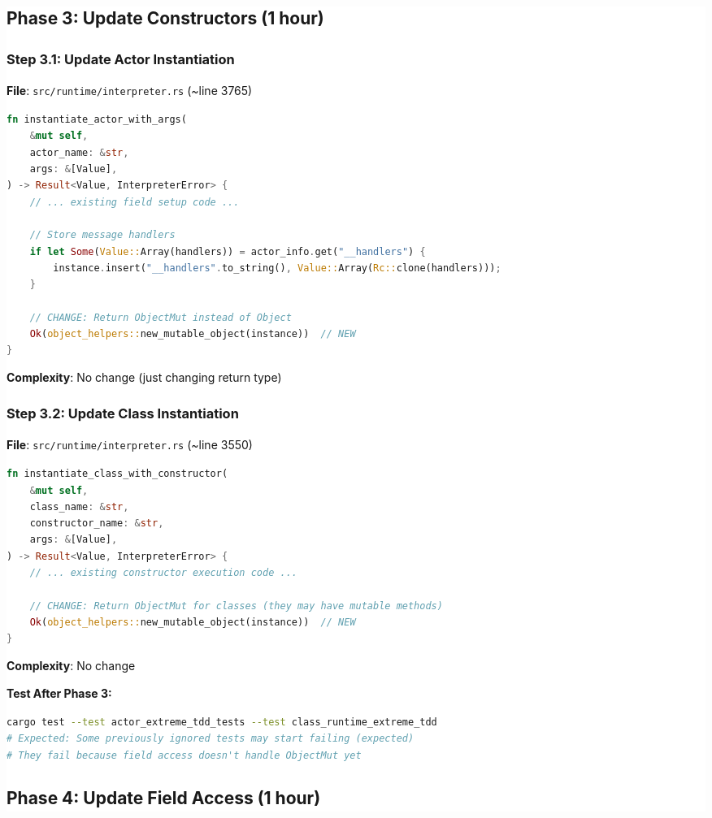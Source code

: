 ## Phase 3: Update Constructors (1 hour)

### Step 3.1: Update Actor Instantiation

**File**: `src/runtime/interpreter.rs` (~line 3765)

```rust
fn instantiate_actor_with_args(
    &mut self,
    actor_name: &str,
    args: &[Value],
) -> Result<Value, InterpreterError> {
    // ... existing field setup code ...

    // Store message handlers
    if let Some(Value::Array(handlers)) = actor_info.get("__handlers") {
        instance.insert("__handlers".to_string(), Value::Array(Rc::clone(handlers)));
    }

    // CHANGE: Return ObjectMut instead of Object
    Ok(object_helpers::new_mutable_object(instance))  // NEW
}
```

**Complexity**: No change (just changing return type)

### Step 3.2: Update Class Instantiation

**File**: `src/runtime/interpreter.rs` (~line 3550)

```rust
fn instantiate_class_with_constructor(
    &mut self,
    class_name: &str,
    constructor_name: &str,
    args: &[Value],
) -> Result<Value, InterpreterError> {
    // ... existing constructor execution code ...

    // CHANGE: Return ObjectMut for classes (they may have mutable methods)
    Ok(object_helpers::new_mutable_object(instance))  // NEW
}
```

**Complexity**: No change

**Test After Phase 3:**
```bash
cargo test --test actor_extreme_tdd_tests --test class_runtime_extreme_tdd
# Expected: Some previously ignored tests may start failing (expected)
# They fail because field access doesn't handle ObjectMut yet
```

## Phase 4: Update Field Access (1 hour)
